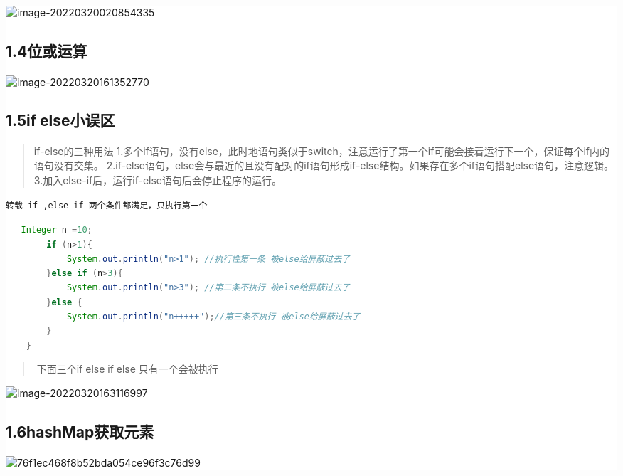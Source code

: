 ![image-20220320020854335](https://gitee.com/huangbaifu/hbov/raw/master/photos/image-20220320020854335.png)



## 1.4位或运算

![image-20220320161352770](https://gitee.com/huangbaifu/hbov/raw/master/photos/image-20220320161352770.png)



## 1.5if else小误区

> 	if-else的三种用法
> 1.多个if语句，没有else，此时地语句类似于switch，注意运行了第一个if可能会接着运行下一个，保证每个if内的语句没有交集。
> 2.if-else语句，else会与最近的且没有配对的if语句形成if-else结构。如果存在多个if语句搭配else语句，注意逻辑。
> 3.加入else-if后，运行if-else语句后会停止程序的运行。

`转载 if ,else if 两个条件都满足，只执行第一个`

```java
   Integer n =10;
        if (n>1){
            System.out.println("n>1"); //执行性第一条 被else给屏蔽过去了
        }else if (n>3){
            System.out.println("n>3"); //第二条不执行 被else给屏蔽过去了
        }else {
            System.out.println("n+++++");//第三条不执行 被else给屏蔽过去了
        }
    }

```

> ​	下面三个if  else if  else  只有一个会被执行

![image-20220320163116997](https://gitee.com/huangbaifu/hbov/raw/master/photos/image-20220320163116997.png)







## 1.6hashMap获取元素

![76f1ec468f8b52bda054ce96f3c76d99](https://gitee.com/huangbaifu/hbov/raw/master/photos/76f1ec468f8b52bda054ce96f3c76d99.png)